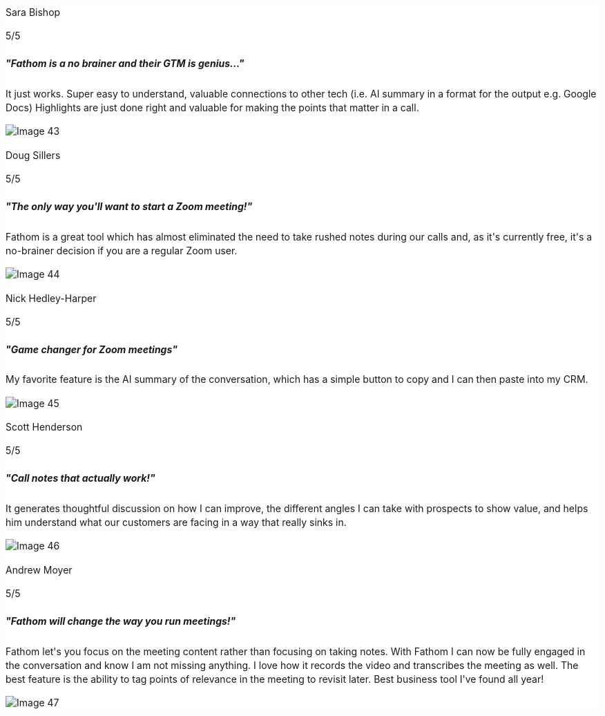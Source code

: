 Sara Bishop

5/5

##### "Fathom is a no brainer and their GTM is genius..."

It just works. Super easy to understand, valuable connections to other tech (i.e. AI summary in a format for the output e.g. Google Docs) Highlights are just done right and valuable for making the points that matter in a call.

![Image 43](https://static-landing.fathom.video/d74a77d130863cceaefd416a3a1fb76c82bfea9b/img/customers/photo-1.png)

Doug Sillers

5/5

##### "The only way you'll want to start a Zoom meeting!"

Fathom is a great tool which has almost eliminated the need to take rushed notes during our calls and, as it's currently free, it's a no-brainer decision if you are a regular Zoom user.

![Image 44](https://static-landing.fathom.video/d74a77d130863cceaefd416a3a1fb76c82bfea9b/img/customers/photo-1.png)

Nick Hedley-Harper

5/5

##### "Game changer for Zoom meetings"

My favorite feature is the AI summary of the conversation, which has a simple button to copy and I can then paste into my CRM.

![Image 45](https://static-landing.fathom.video/d74a77d130863cceaefd416a3a1fb76c82bfea9b/img/customers/photo-1.png)

Scott Henderson

5/5

##### "Call notes that actually work!"

It generates thoughtful discussion on how I can improve, the different angles I can take with prospects to show value, and helps him understand what our customers are facing in a way that really sinks in.

![Image 46](https://static-landing.fathom.video/d74a77d130863cceaefd416a3a1fb76c82bfea9b/img/customers/photo-1.png)

Andrew Moyer

5/5

##### "Fathom will change the way you run meetings!"

Fathom let's you focus on the meeting content rather than focusing on taking notes. With Fathom I can now be fully engaged in the conversation and know I am not missing anything. I love how it records the video and transcribes the meeting as well. The best feature is the ability to tag points of relevance in the meeting to revisit later. Best business tool I've found all year!

![Image 47](https://static-landing.fathom.video/d74a77d130863cceaefd416a3a1fb76c82bfea9b/img/customers/photo-1.png)
